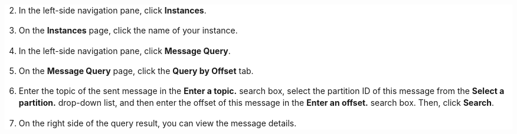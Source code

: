 2.  In the left-side navigation pane, click **Instances**.

3.  On the **Instances** page, click the name of your instance.

4.  In the left-side navigation pane, click **Message Query**.

5.  On the **Message Query** page, click the **Query by Offset** tab.

6.  Enter the topic of the sent message in the **Enter a topic.** search box, select the partition ID of this message from the **Select a partition.** drop-down list, and then enter the offset of this message in the **Enter an offset.** search box. Then, click **Search**.

7.  On the right side of the query result, you can view the message details.


